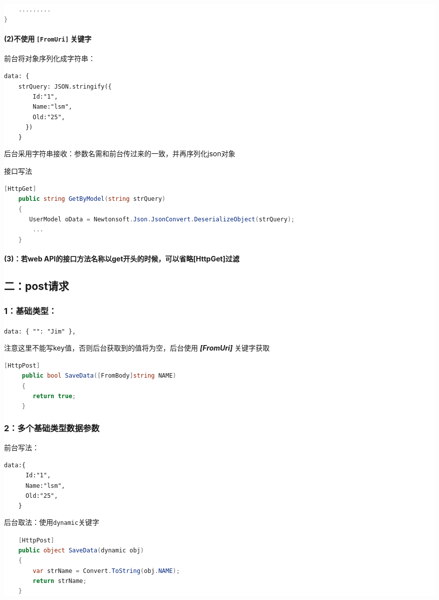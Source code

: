 ``` csharp
    .........
}
```
#### (2)不使用 `[FromUri]` 关键字

前台将对象序列化成字符串：
```
data: { 
    strQuery: JSON.stringify({
        Id:"1",  
        Name:"lsm",
        Old:"25",
      })
    }
```

后台采用字符串接收：参数名需和前台传过来的一致，并再序列化json对象

 接口写法 
``` csharp
[HttpGet]
    public string GetByModel(string strQuery)
    {
       UserModel oData = Newtonsoft.Json.JsonConvert.DeserializeObject(strQuery);
        ...
    }
```
#### (3)：若web API的接口方法名称以get开头的时候，可以省略[HttpGet]过滤

## 二：post请求
### 1：基础类型：
```
data: { "": "Jim" },
```
注意这里不能写key值，否则后台获取到的值将为空，后台使用 ***[FromUri]*** 关键字获取
``` csharp
[HttpPost]
     public bool SaveData([FromBody]string NAME)
     {
        return true;
     }
```
### 2：多个基础类型数据参数
前台写法：
```
data:{
      Id:"1",
      Name:"lsm",
      Old:"25",
    }
```
后台取法：使用`dynamic`关键字
``` csharp
    [HttpPost]
    public object SaveData(dynamic obj)
    {
        var strName = Convert.ToString(obj.NAME);
        return strName;
    }
```
